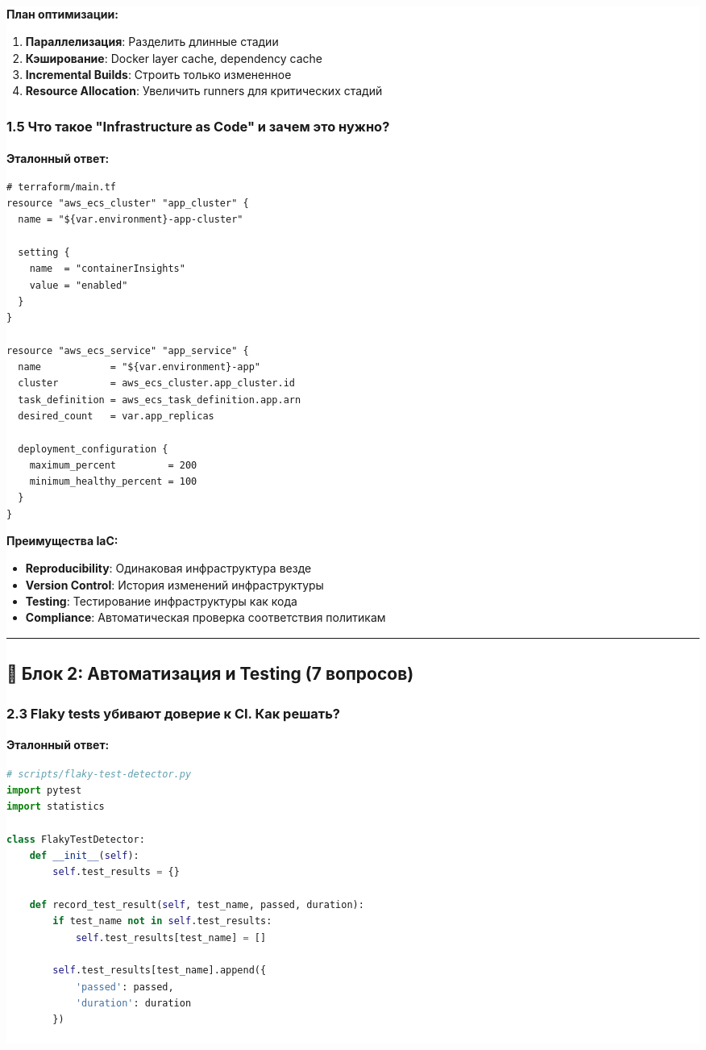 **План оптимизации:**
1. **Параллелизация**: Разделить длинные стадии
2. **Кэширование**: Docker layer cache, dependency cache
3. **Incremental Builds**: Строить только измененное
4. **Resource Allocation**: Увеличить runners для критических стадий

### 1.5 Что такое "Infrastructure as Code" и зачем это нужно?

**Эталонный ответ:**
```hcl
# terraform/main.tf
resource "aws_ecs_cluster" "app_cluster" {
  name = "${var.environment}-app-cluster"
  
  setting {
    name  = "containerInsights"
    value = "enabled"
  }
}

resource "aws_ecs_service" "app_service" {
  name            = "${var.environment}-app"
  cluster         = aws_ecs_cluster.app_cluster.id
  task_definition = aws_ecs_task_definition.app.arn
  desired_count   = var.app_replicas
  
  deployment_configuration {
    maximum_percent         = 200
    minimum_healthy_percent = 100
  }
}
```

**Преимущества IaC:**
- **Reproducibility**: Одинаковая инфраструктура везде
- **Version Control**: История изменений инфраструктуры
- **Testing**: Тестирование инфраструктуры как кода
- **Compliance**: Автоматическая проверка соответствия политикам

---

## 🔧 Блок 2: Автоматизация и Testing (7 вопросов)

### 2.3 Flaky tests убивают доверие к CI. Как решать?

**Эталонный ответ:**
```python
# scripts/flaky-test-detector.py
import pytest
import statistics

class FlakyTestDetector:
    def __init__(self):
        self.test_results = {}
    
    def record_test_result(self, test_name, passed, duration):
        if test_name not in self.test_results:
            self.test_results[test_name] = []
        
        self.test_results[test_name].append({
            'passed': passed,
            'duration': duration
        })
    
```